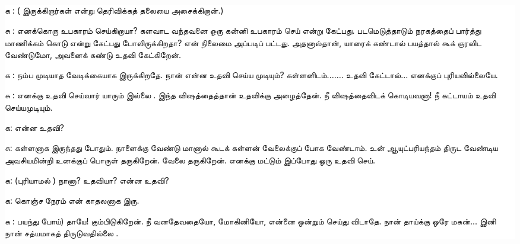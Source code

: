 க : ( இருக்கிறார்கள் என்று தெரிவிக்கத் தலையை அசைக்கிறான்.)  

சு : எனக்கொரு உபகாரம் செய்கிறாயா? களவாட வந்தவனை ஒரு கன்னி உபகாரம் செய் என்று கேட்பது. படமெடுத்தாடும் நரகத்தைப் பார்த்து மாணிக்கம் கொடு என்று கேட்பது போலிருக்கிறதா? என் நிலைமை அப்படிப் பட்டது. அதனால்தான், யாரைக் கண்டால் பயத்தால் கூக் குரலிட வேண்டுமோ, அவனைக் கண்டு உதவி கேட்கிறேன்.  

க : நம்ப முடியாத வேடிக்கையாக இருக்கிறதே. நான் என்ன உதவி செய்ய முடியும்? கள்ளனிடம்....... உதவி கேட்டால்... எனக்குப் புரியவில்லையே.  

சு : எனக்கு உதவி செய்வார் யாரும் இல்லை . இந்த விஷத்தைத்தான் உதவிக்கு அழைத்தேன். நீ விஷத்தைவிடக் கொடியவனா! நீ கட்டாயம் உதவி செய்யமுடியும்.  

க: என்ன உதவி?  

சு: கள்ளனாக இருந்தது போதும். நாளைக்கு வேண்டு மானால் கூடக் கள்ளன் வேலைக்குப் போக வேண்டாம். உன் ஆயுட்பரியந்தம் திருட வேண்டிய அவசியமின்றி உனக்குப் பொருள் தருகிறேன். வேலை தருகிறேன். எனக்கு மட்டும் இப்போது ஒரு உதவி செய்.  

க: (புரியாமல் ) நானா? உதவியா? என்ன உதவி?  

க: கொஞ்ச நேரம் என் காதலனாக இரு.  

க : பயந்து போய்) தாயே! கும்பிடுகிறேன். நீ வனதேவதையோ, மோகினியோ, என்னை ஒன்றும் செய்து விடாதே. நான் தாய்க்கு ஒரே மகன்... இனி நான் சத்யமாகத் திருடுவதில்லை .  


